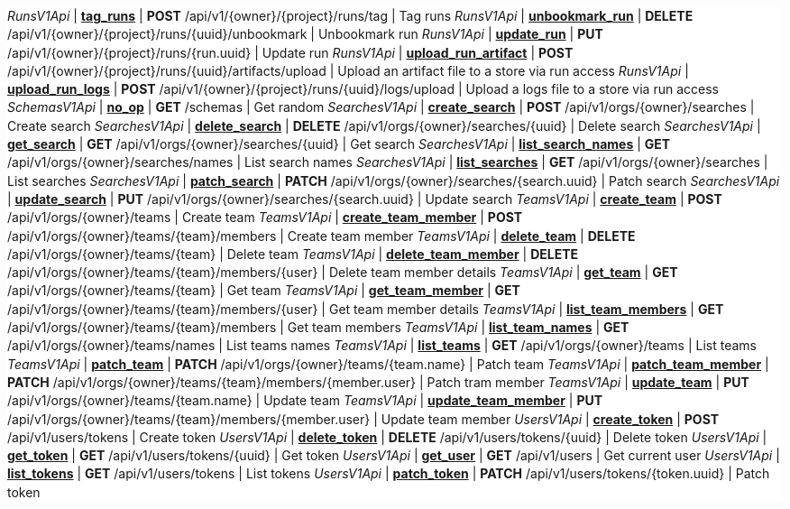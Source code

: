 *RunsV1Api* | [**tag_runs**](docs/RunsV1Api.md#tag_runs) | **POST** /api/v1/{owner}/{project}/runs/tag | Tag runs
*RunsV1Api* | [**unbookmark_run**](docs/RunsV1Api.md#unbookmark_run) | **DELETE** /api/v1/{owner}/{project}/runs/{uuid}/unbookmark | Unbookmark run
*RunsV1Api* | [**update_run**](docs/RunsV1Api.md#update_run) | **PUT** /api/v1/{owner}/{project}/runs/{run.uuid} | Update run
*RunsV1Api* | [**upload_run_artifact**](docs/RunsV1Api.md#upload_run_artifact) | **POST** /api/v1/{owner}/{project}/runs/{uuid}/artifacts/upload | Upload an artifact file to a store via run access
*RunsV1Api* | [**upload_run_logs**](docs/RunsV1Api.md#upload_run_logs) | **POST** /api/v1/{owner}/{project}/runs/{uuid}/logs/upload | Upload a logs file to a store via run access
*SchemasV1Api* | [**no_op**](docs/SchemasV1Api.md#no_op) | **GET** /schemas | Get random
*SearchesV1Api* | [**create_search**](docs/SearchesV1Api.md#create_search) | **POST** /api/v1/orgs/{owner}/searches | Create search
*SearchesV1Api* | [**delete_search**](docs/SearchesV1Api.md#delete_search) | **DELETE** /api/v1/orgs/{owner}/searches/{uuid} | Delete search
*SearchesV1Api* | [**get_search**](docs/SearchesV1Api.md#get_search) | **GET** /api/v1/orgs/{owner}/searches/{uuid} | Get search
*SearchesV1Api* | [**list_search_names**](docs/SearchesV1Api.md#list_search_names) | **GET** /api/v1/orgs/{owner}/searches/names | List search names
*SearchesV1Api* | [**list_searches**](docs/SearchesV1Api.md#list_searches) | **GET** /api/v1/orgs/{owner}/searches | List searches
*SearchesV1Api* | [**patch_search**](docs/SearchesV1Api.md#patch_search) | **PATCH** /api/v1/orgs/{owner}/searches/{search.uuid} | Patch search
*SearchesV1Api* | [**update_search**](docs/SearchesV1Api.md#update_search) | **PUT** /api/v1/orgs/{owner}/searches/{search.uuid} | Update search
*TeamsV1Api* | [**create_team**](docs/TeamsV1Api.md#create_team) | **POST** /api/v1/orgs/{owner}/teams | Create team
*TeamsV1Api* | [**create_team_member**](docs/TeamsV1Api.md#create_team_member) | **POST** /api/v1/orgs/{owner}/teams/{team}/members | Create team member
*TeamsV1Api* | [**delete_team**](docs/TeamsV1Api.md#delete_team) | **DELETE** /api/v1/orgs/{owner}/teams/{team} | Delete team
*TeamsV1Api* | [**delete_team_member**](docs/TeamsV1Api.md#delete_team_member) | **DELETE** /api/v1/orgs/{owner}/teams/{team}/members/{user} | Delete team member details
*TeamsV1Api* | [**get_team**](docs/TeamsV1Api.md#get_team) | **GET** /api/v1/orgs/{owner}/teams/{team} | Get team
*TeamsV1Api* | [**get_team_member**](docs/TeamsV1Api.md#get_team_member) | **GET** /api/v1/orgs/{owner}/teams/{team}/members/{user} | Get team member details
*TeamsV1Api* | [**list_team_members**](docs/TeamsV1Api.md#list_team_members) | **GET** /api/v1/orgs/{owner}/teams/{team}/members | Get team members
*TeamsV1Api* | [**list_team_names**](docs/TeamsV1Api.md#list_team_names) | **GET** /api/v1/orgs/{owner}/teams/names | List teams names
*TeamsV1Api* | [**list_teams**](docs/TeamsV1Api.md#list_teams) | **GET** /api/v1/orgs/{owner}/teams | List teams
*TeamsV1Api* | [**patch_team**](docs/TeamsV1Api.md#patch_team) | **PATCH** /api/v1/orgs/{owner}/teams/{team.name} | Patch team
*TeamsV1Api* | [**patch_team_member**](docs/TeamsV1Api.md#patch_team_member) | **PATCH** /api/v1/orgs/{owner}/teams/{team}/members/{member.user} | Patch tram member
*TeamsV1Api* | [**update_team**](docs/TeamsV1Api.md#update_team) | **PUT** /api/v1/orgs/{owner}/teams/{team.name} | Update team
*TeamsV1Api* | [**update_team_member**](docs/TeamsV1Api.md#update_team_member) | **PUT** /api/v1/orgs/{owner}/teams/{team}/members/{member.user} | Update team member
*UsersV1Api* | [**create_token**](docs/UsersV1Api.md#create_token) | **POST** /api/v1/users/tokens | Create token
*UsersV1Api* | [**delete_token**](docs/UsersV1Api.md#delete_token) | **DELETE** /api/v1/users/tokens/{uuid} | Delete token
*UsersV1Api* | [**get_token**](docs/UsersV1Api.md#get_token) | **GET** /api/v1/users/tokens/{uuid} | Get token
*UsersV1Api* | [**get_user**](docs/UsersV1Api.md#get_user) | **GET** /api/v1/users | Get current user
*UsersV1Api* | [**list_tokens**](docs/UsersV1Api.md#list_tokens) | **GET** /api/v1/users/tokens | List tokens
*UsersV1Api* | [**patch_token**](docs/UsersV1Api.md#patch_token) | **PATCH** /api/v1/users/tokens/{token.uuid} | Patch token